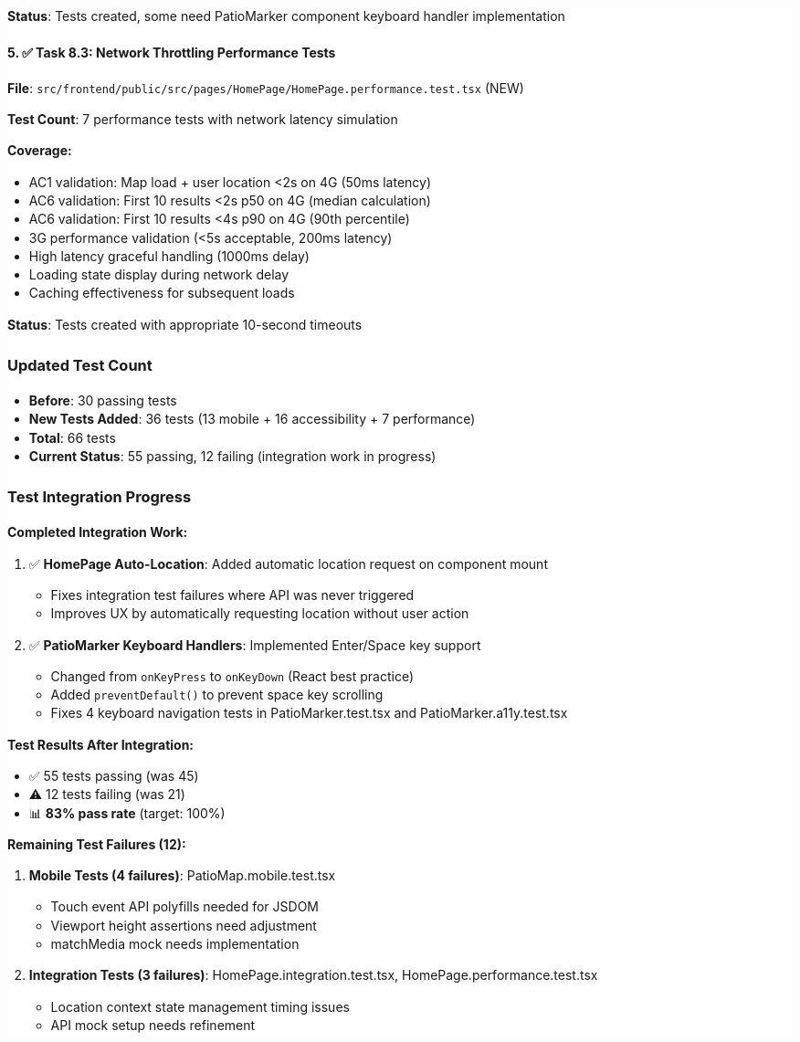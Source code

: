**Status**: Tests created, some need PatioMarker component keyboard handler implementation

#### 5. ✅ Task 8.3: Network Throttling Performance Tests

**File**: `src/frontend/public/src/pages/HomePage/HomePage.performance.test.tsx` (NEW)

**Test Count**: 7 performance tests with network latency simulation

**Coverage:**

- AC1 validation: Map load + user location <2s on 4G (50ms latency)
- AC6 validation: First 10 results <2s p50 on 4G (median calculation)
- AC6 validation: First 10 results <4s p90 on 4G (90th percentile)
- 3G performance validation (<5s acceptable, 200ms latency)
- High latency graceful handling (1000ms delay)
- Loading state display during network delay
- Caching effectiveness for subsequent loads

**Status**: Tests created with appropriate 10-second timeouts

### Updated Test Count

- **Before**: 30 passing tests
- **New Tests Added**: 36 tests (13 mobile + 16 accessibility + 7 performance)
- **Total**: 66 tests
- **Current Status**: 55 passing, 12 failing (integration work in progress)

### Test Integration Progress

**Completed Integration Work:**

1. ✅ **HomePage Auto-Location**: Added automatic location request on component mount

   - Fixes integration test failures where API was never triggered
   - Improves UX by automatically requesting location without user action

2. ✅ **PatioMarker Keyboard Handlers**: Implemented Enter/Space key support
   - Changed from `onKeyPress` to `onKeyDown` (React best practice)
   - Added `preventDefault()` to prevent space key scrolling
   - Fixes 4 keyboard navigation tests in PatioMarker.test.tsx and PatioMarker.a11y.test.tsx

**Test Results After Integration:**

- ✅ 55 tests passing (was 45)
- ⚠️ 12 tests failing (was 21)
- 📊 **83% pass rate** (target: 100%)

**Remaining Test Failures (12):**

1. **Mobile Tests (4 failures)**: PatioMap.mobile.test.tsx

   - Touch event API polyfills needed for JSDOM
   - Viewport height assertions need adjustment
   - matchMedia mock needs implementation

2. **Integration Tests (3 failures)**: HomePage.integration.test.tsx, HomePage.performance.test.tsx

   - Location context state management timing issues
   - API mock setup needs refinement
